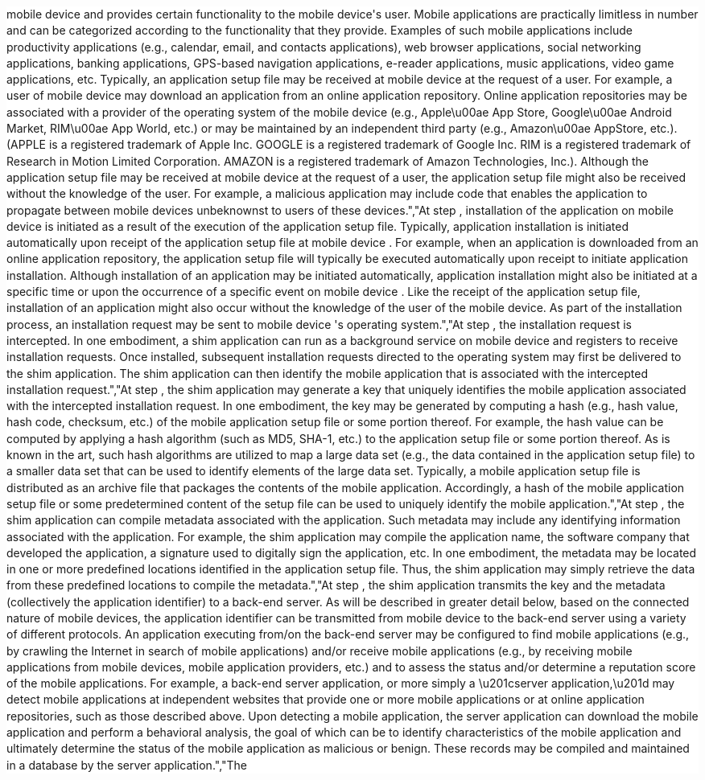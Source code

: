 mobile device and provides certain functionality to the mobile device's user. Mobile applications are practically limitless in number and can be categorized according to the functionality that they provide. Examples of such mobile applications include productivity applications (e.g., calendar, email, and contacts applications), web browser applications, social networking applications, banking applications, GPS-based navigation applications, e-reader applications, music applications, video game applications, etc. Typically, an application setup file may be received at mobile device  at the request of a user. For example, a user of mobile device  may download an application from an online application repository. Online application repositories may be associated with a provider of the operating system of the mobile device  (e.g., Apple\u00ae App Store, Google\u00ae Android Market, RIM\u00ae App World, etc.) or may be maintained by an independent third party (e.g., Amazon\u00ae AppStore, etc.). (APPLE is a registered trademark of Apple Inc. GOOGLE is a registered trademark of Google Inc. RIM is a registered trademark of Research in Motion Limited Corporation. AMAZON is a registered trademark of Amazon Technologies, Inc.). Although the application setup file may be received at mobile device  at the request of a user, the application setup file might also be received without the knowledge of the user. For example, a malicious application may include code that enables the application to propagate between mobile devices  unbeknownst to users of these devices.","At step , installation of the application on mobile device  is initiated as a result of the execution of the application setup file. Typically, application installation is initiated automatically upon receipt of the application setup file at mobile device . For example, when an application is downloaded from an online application repository, the application setup file will typically be executed automatically upon receipt to initiate application installation. Although installation of an application may be initiated automatically, application installation might also be initiated at a specific time or upon the occurrence of a specific event on mobile device . Like the receipt of the application setup file, installation of an application might also occur without the knowledge of the user of the mobile device. As part of the installation process, an installation request may be sent to mobile device 's operating system.","At step , the installation request is intercepted. In one embodiment, a shim application can run as a background service on mobile device  and registers to receive installation requests. Once installed, subsequent installation requests directed to the operating system may first be delivered to the shim application. The shim application can then identify the mobile application that is associated with the intercepted installation request.","At step , the shim application may generate a key that uniquely identifies the mobile application associated with the intercepted installation request. In one embodiment, the key may be generated by computing a hash (e.g., hash value, hash code, checksum, etc.) of the mobile application setup file or some portion thereof. For example, the hash value can be computed by applying a hash algorithm (such as MD5, SHA-1, etc.) to the application setup file or some portion thereof. As is known in the art, such hash algorithms are utilized to map a large data set (e.g., the data contained in the application setup file) to a smaller data set that can be used to identify elements of the large data set. Typically, a mobile application setup file is distributed as an archive file that packages the contents of the mobile application. Accordingly, a hash of the mobile application setup file or some predetermined content of the setup file can be used to uniquely identify the mobile application.","At step , the shim application can compile metadata associated with the application. Such metadata may include any identifying information associated with the application. For example, the shim application may compile the application name, the software company that developed the application, a signature used to digitally sign the application, etc. In one embodiment, the metadata may be located in one or more predefined locations identified in the application setup file. Thus, the shim application may simply retrieve the data from these predefined locations to compile the metadata.","At step , the shim application transmits the key and the metadata (collectively the application identifier) to a back-end server. As will be described in greater detail below, based on the connected nature of mobile devices, the application identifier can be transmitted from mobile device  to the back-end server using a variety of different protocols. An application executing from\/on the back-end server may be configured to find mobile applications (e.g., by crawling the Internet in search of mobile applications) and\/or receive mobile applications (e.g., by receiving mobile applications from mobile devices, mobile application providers, etc.) and to assess the status and\/or determine a reputation score of the mobile applications. For example, a back-end server application, or more simply a \u201cserver application,\u201d may detect mobile applications at independent websites that provide one or more mobile applications or at online application repositories, such as those described above. Upon detecting a mobile application, the server application can download the mobile application and perform a behavioral analysis, the goal of which can be to identify characteristics of the mobile application and ultimately determine the status of the mobile application as malicious or benign. These records may be compiled and maintained in a database by the server application.","The